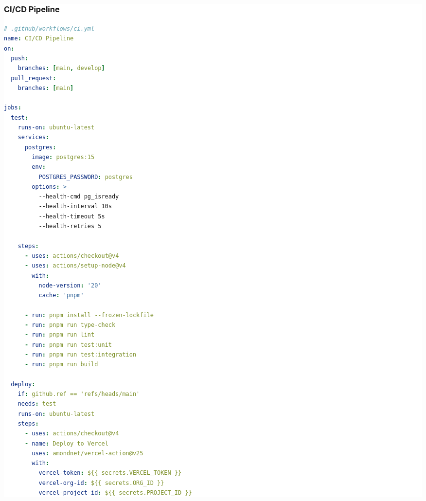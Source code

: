 ### CI/CD Pipeline
```yaml
# .github/workflows/ci.yml
name: CI/CD Pipeline
on:
  push:
    branches: [main, develop]
  pull_request:
    branches: [main]

jobs:
  test:
    runs-on: ubuntu-latest
    services:
      postgres:
        image: postgres:15
        env:
          POSTGRES_PASSWORD: postgres
        options: >-
          --health-cmd pg_isready
          --health-interval 10s
          --health-timeout 5s
          --health-retries 5
    
    steps:
      - uses: actions/checkout@v4
      - uses: actions/setup-node@v4
        with:
          node-version: '20'
          cache: 'pnpm'
      
      - run: pnpm install --frozen-lockfile
      - run: pnpm run type-check
      - run: pnpm run lint
      - run: pnpm run test:unit
      - run: pnpm run test:integration
      - run: pnpm run build
  
  deploy:
    if: github.ref == 'refs/heads/main'
    needs: test
    runs-on: ubuntu-latest
    steps:
      - uses: actions/checkout@v4
      - name: Deploy to Vercel
        uses: amondnet/vercel-action@v25
        with:
          vercel-token: ${{ secrets.VERCEL_TOKEN }}
          vercel-org-id: ${{ secrets.ORG_ID }}
          vercel-project-id: ${{ secrets.PROJECT_ID }}
```
